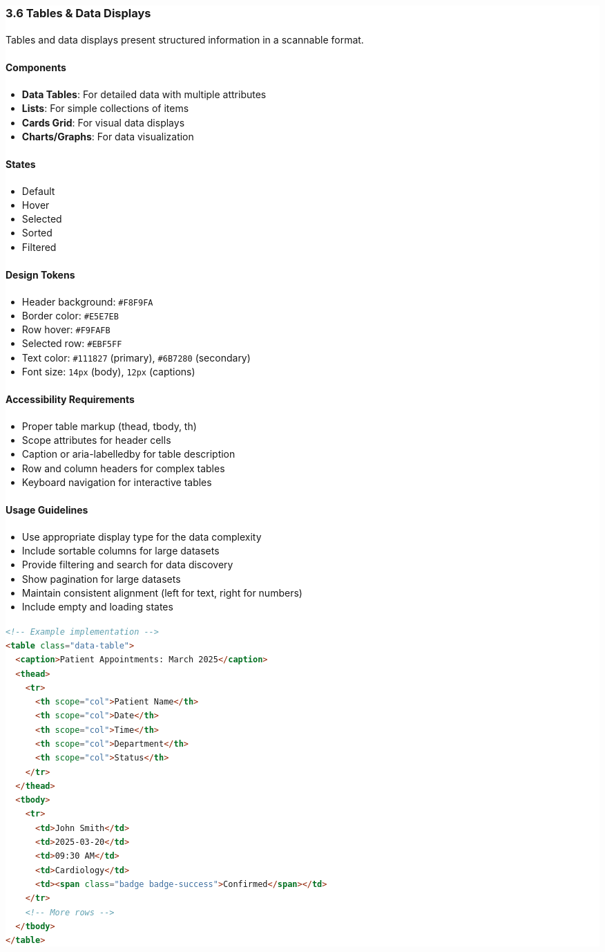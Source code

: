 
### 3.6 Tables & Data Displays

Tables and data displays present structured information in a scannable format.

#### Components
- **Data Tables**: For detailed data with multiple attributes
- **Lists**: For simple collections of items
- **Cards Grid**: For visual data displays
- **Charts/Graphs**: For data visualization

#### States
- Default
- Hover
- Selected
- Sorted
- Filtered

#### Design Tokens
- Header background: `#F8F9FA`
- Border color: `#E5E7EB`
- Row hover: `#F9FAFB`
- Selected row: `#EBF5FF`
- Text color: `#111827` (primary), `#6B7280` (secondary)
- Font size: `14px` (body), `12px` (captions)

#### Accessibility Requirements
- Proper table markup (thead, tbody, th)
- Scope attributes for header cells
- Caption or aria-labelledby for table description
- Row and column headers for complex tables
- Keyboard navigation for interactive tables

#### Usage Guidelines
- Use appropriate display type for the data complexity
- Include sortable columns for large datasets
- Provide filtering and search for data discovery
- Show pagination for large datasets
- Maintain consistent alignment (left for text, right for numbers)
- Include empty and loading states

```html
<!-- Example implementation -->
<table class="data-table">
  <caption>Patient Appointments: March 2025</caption>
  <thead>
    <tr>
      <th scope="col">Patient Name</th>
      <th scope="col">Date</th>
      <th scope="col">Time</th>
      <th scope="col">Department</th>
      <th scope="col">Status</th>
    </tr>
  </thead>
  <tbody>
    <tr>
      <td>John Smith</td>
      <td>2025-03-20</td>
      <td>09:30 AM</td>
      <td>Cardiology</td>
      <td><span class="badge badge-success">Confirmed</span></td>
    </tr>
    <!-- More rows -->
  </tbody>
</table>
```